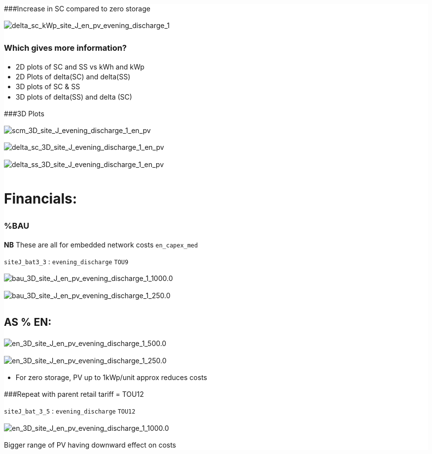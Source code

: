 

###Increase in SC compared to zero storage

![delta_sc_kWp_site_J_en_pv_evening_discharge_1](C:\Users\z5044992\Documents\MainDATA\DATA_EN_3\studies\EN1a_pv_bat3\outputs\siteJ_bat3_3\plots\ssc_ssm\delta_sc_kWp_site_J_en_pv_evening_discharge_1.jpg)

### Which gives more information?

 * 2D plots of SC and SS vs kWh and kWp
 * 2D Plots of delta(SC) and delta(SS)
 * 3D plots of SC & SS
 * 3D plots of delta(SS)  and delta (SC)



###3D Plots

![scm_3D_site_J_evening_discharge_1_en_pv](C:\Users\z5044992\Documents\MainDATA\DATA_EN_3\studies\EN1a_pv_bat3\outputs\siteJ_bat3_3\plots\ssc_ssm\scm_3D_site_J_evening_discharge_1_en_pv.jpg)

![delta_sc_3D_site_J_evening_discharge_1_en_pv](C:\Users\z5044992\Documents\MainDATA\DATA_EN_3\studies\EN1a_pv_bat3\outputs\siteJ_bat3_3\plots\ssc_ssm\delta_sc_3D_site_J_evening_discharge_1_en_pv.jpg)



![delta_ss_3D_site_J_evening_discharge_1_en_pv](C:\Users\z5044992\Documents\MainDATA\DATA_EN_3\studies\EN1a_pv_bat3\outputs\siteJ_bat3_3\plots\ssc_ssm\delta_ss_3D_site_J_evening_discharge_1_en_pv.jpg)

# Financials:

### %BAU

__NB__ These are all for embedded network costs `en_capex_med`

`siteJ_bat3_3` : `evening_discharge` `TOU9`

![bau_3D_site_J_en_pv_evening_discharge_1_1000.0](C:\Users\z5044992\Documents\MainDATA\DATA_EN_3\studies\EN1a_pv_bat3\outputs\siteJ_bat3_3\plots\percentage_bau\bau_3D_site_J_en_pv_evening_discharge_1_1000.0.jpg)

![bau_3D_site_J_en_pv_evening_discharge_1_250.0](C:\Users\z5044992\Documents\MainDATA\DATA_EN_3\studies\EN1a_pv_bat3\outputs\siteJ_bat3_3\plots\percentage_bau\bau_3D_site_J_en_pv_evening_discharge_1_250.0.jpg)



## AS % EN:

![en_3D_site_J_en_pv_evening_discharge_1_500.0](C:\Users\z5044992\Documents\MainDATA\DATA_EN_3\studies\EN1a_pv_bat3\outputs\siteJ_bat3_3\plots\percentage_en\en_3D_site_J_en_pv_evening_discharge_1_500.0.jpg)

![en_3D_site_J_en_pv_evening_discharge_1_250.0](C:\Users\z5044992\Documents\MainDATA\DATA_EN_3\studies\EN1a_pv_bat3\outputs\siteJ_bat3_3\plots\percentage_en\en_3D_site_J_en_pv_evening_discharge_1_250.0.jpg)

* For zero storage, PV up to 1kWp/unit approx reduces costs

###Repeat with parent retail tariff = TOU12

`siteJ_bat_3_5` : `evening_discharge` `TOU12`

![en_3D_site_J_en_pv_evening_discharge_1_1000.0](C:\Users\z5044992\Documents\MainDATA\DATA_EN_3\studies\EN1a_pv_bat3\outputs\siteJ_bat3_5\plots\percentage_en\en_3D_site_J_en_pv_evening_discharge_1_1000.0.jpg)

Bigger range of PV having downward effect on costs
